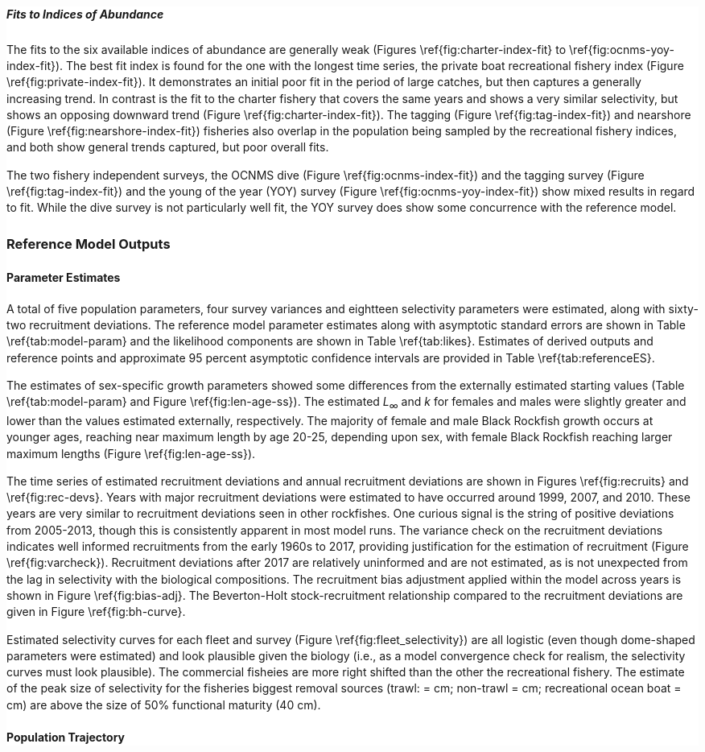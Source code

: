 ##### Fits to Indices of Abundance

The fits to the six available indices of abundance are generally weak (Figures \ref{fig:charter-index-fit} to \ref{fig:ocnms-yoy-index-fit}). The best fit index is found for the one with the longest time series, the private boat recreational fishery index (Figure \ref{fig:private-index-fit}). It demonstrates an initial poor fit in the period of large catches, but then captures a generally increasing trend. In contrast is the fit to the charter fishery that covers the same years and shows a very similar selectivity, but shows an opposing downward trend (Figure \ref{fig:charter-index-fit}). The tagging (Figure \ref{fig:tag-index-fit}) and nearshore (Figure \ref{fig:nearshore-index-fit}) fisheries also overlap in the population being sampled by the recreational fishery indices, and both show general trends captured, but poor overall fits.

The two fishery independent surveys, the OCNMS dive (Figure \ref{fig:ocnms-index-fit}) and the tagging survey (Figure \ref{fig:tag-index-fit}) and the young of the year (YOY) survey (Figure \ref{fig:ocnms-yoy-index-fit}) show mixed results in regard to fit. While the dive survey is not particularly well fit, the YOY survey does show some concurrence with the reference model. 

### Reference Model Outputs 

#### Parameter Estimates

A total of five population parameters, four survey variances and eightteen selectivity parameters were estimated, along with sixty-two recruitment deviations. The reference model parameter estimates along with asymptotic standard errors are shown in Table \ref{tab:model-param} and the likelihood components are shown in Table \ref{tab:likes}. Estimates of derived outputs and reference points and approximate 95 percent asymptotic confidence intervals are provided in Table \ref{tab:referenceES}. 

The estimates of sex-specific growth parameters showed some differences from the externally estimated starting values (Table \ref{tab:model-param} and Figure \ref{fig:len-age-ss}). The estimated $L_{\infty}$ and $k$ for females and males were slightly greater and lower than the values estimated externally, respectively.  The majority of female and male Black Rockfish growth occurs at younger ages, reaching near maximum length by age 20-25, depending upon sex, with female Black Rockfish reaching larger maximum lengths (Figure \ref{fig:len-age-ss}).

The time series of estimated recruitment deviations and annual recruitment deviations are shown in Figures \ref{fig:recruits} and \ref{fig:rec-devs}. Years with major recruitment deviations were estimated to have occurred  around 1999, 2007, and 2010. These years are very similar to recruitment deviations seen in other rockfishes. One curious signal is the string of positive deviations from 2005-2013, though this is consistently apparent in most model runs. The variance check on the recruitment deviations indicates well informed recruitments from the early 1960s to 2017, providing justification for the estimation of recruitment (Figure \ref{fig:varcheck}). Recruitment deviations after 2017 are relatively uninformed and are not estimated, as is not unexpected from the lag in selectivity with the biological compositions. The recruitment bias adjustment applied within the model across years is shown in Figure \ref{fig:bias-adj}. The Beverton-Holt stock-recruitment relationship compared to the recruitment deviations are given in Figure \ref{fig:bh-curve}.

Estimated selectivity curves for each fleet and survey (Figure \ref{fig:fleet_selectivity}) are all logistic (even though dome-shaped parameters were estimated) and look plausible given the biology (i.e., as a model convergence check for realism, the selectivity curves must look plausible). The commercial fisheies are more right shifted than the other the recreational fishery. The estimate of the peak size of selectivity for the fisheries biggest removal sources (trawl: =  cm; non-trawl =  cm; recreational ocean boat =  cm) are above the size of 50% functional maturity (40 cm). 

#### Population Trajectory
